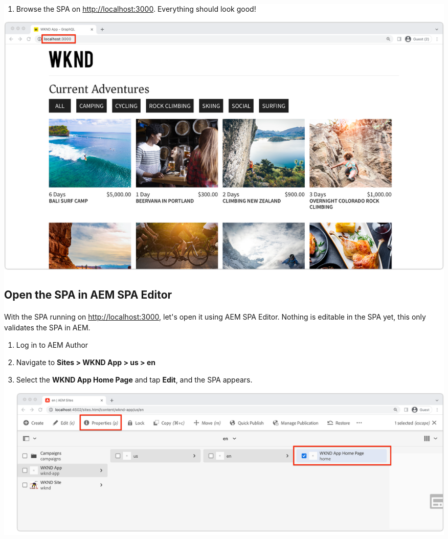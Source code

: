 1.  Browse the SPA on [http://localhost:3000](http://localhost:3000). Everything should look good!

![SPA running on http://localhost:3000](./assets/spa-bootstrap/localhost-3000.png)

## Open the SPA in AEM SPA Editor

With the SPA running on [http://localhost:3000](http://localhost:3000), let's open it using AEM SPA Editor. Nothing is editable in the SPA yet, this only validates the SPA in AEM.

1.  Log in to AEM Author
1.  Navigate to __Sites > WKND App > us > en__
1.  Select the __WKND App Home Page__ and tap __Edit__, and the SPA appears.

    ![Edit WKND App Home Page](./assets/spa-bootstrap/edit-home.png)
